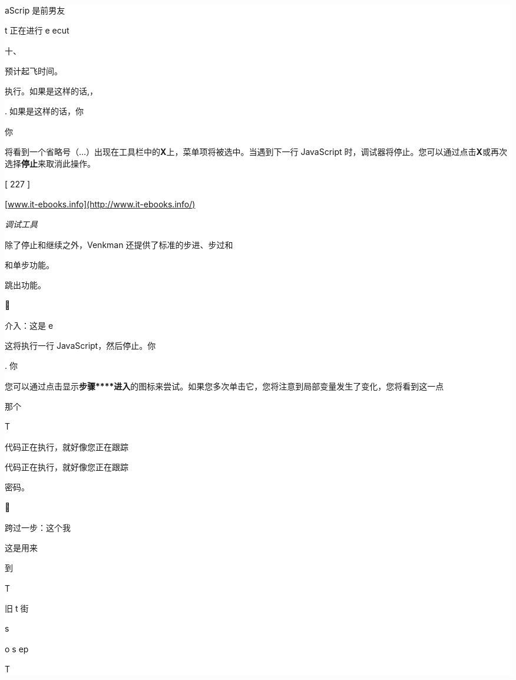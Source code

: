 aScrip 是前男友

t 正在进行 e ecut

十、

预计起飞时间。

执行。如果是这样的话,，

. 如果是这样的话，你

你

将看到一个省略号（…）出现在工具栏中的**X**上，菜单项将被选中。当遇到下一行 JavaScript 时，调试器将停止。您可以通过点击**X**或再次选择**停止**来取消此操作。

[ 227 ]

[www.it-ebooks.info](http://www.it-ebooks.info/)

*调试工具*

除了停止和继续之外，Venkman 还提供了标准的步进、步过和

和单步功能。

跳出功能。



介入：这是 e

这将执行一行 JavaScript，然后停止。你

. 你

您可以通过点击显示**步骤****进入**的图标来尝试。如果您多次单击它，您将注意到局部变量发生了变化，您将看到这一点

那个

T

代码正在执行，就好像您正在跟踪

代码正在执行，就好像您正在跟踪

密码。



跨过一步：这个我

这是用来

到

T

旧 t 街

s

o s ep

T
